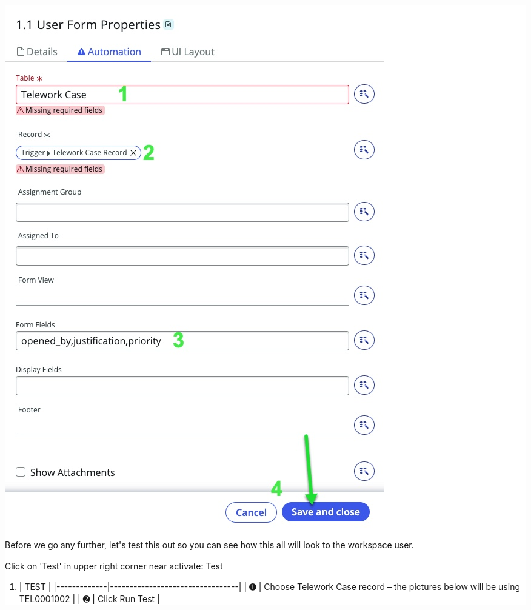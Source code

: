   ![](./Playbook%20Images/Telework%20Case%20Stage%204.jpg)  

Before we go any further, let's test this out so you can see how this all will look to the workspace user.

Click on 'Test' in upper right corner near activate: <span className="button-purple">Test</span>

1. 
    | TEST | 
    |-------------|---------------------------------|
    | <span className="large-number">➊</span> | Choose Telework Case record – the pictures below will be using TEL0001002 |
    | <span className="large-number">➋</span> | Click <span className="button-purple">Run Test</span> |
